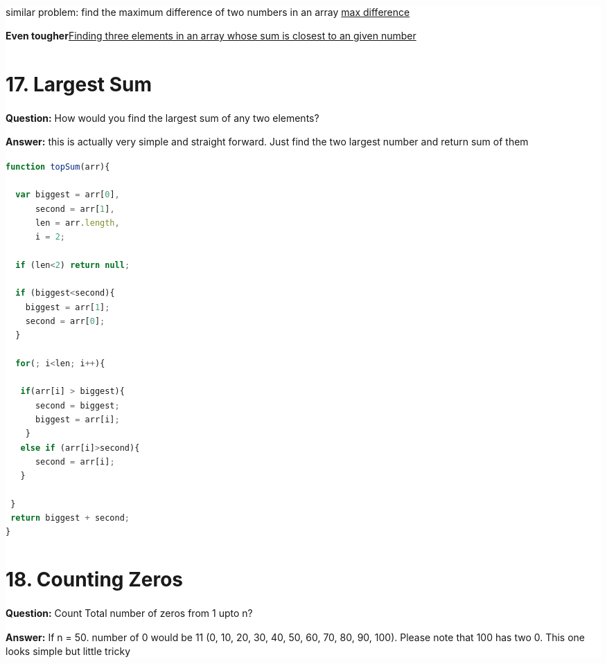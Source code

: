 
similar problem: find the maximum difference of two numbers in an array [max difference](http://programmingpraxis.com/2011/04/01/maximum-difference-in-an-array/)

**Even tougher**[Finding three elements in an array whose sum is closest to an given number](http://stackoverflow.com/questions/2070359/finding-three-elements-in-an-array-whose-sum-is-closest-to-an-given-number)

# **17. Largest Sum**

**Question:** How would you find the largest sum of any two elements?

**Answer:** this is actually very simple and straight forward. Just find the two largest number and return sum of them

```jsx
function topSum(arr){

  var biggest = arr[0],
      second = arr[1],
      len = arr.length,
      i = 2;

  if (len<2) return null;

  if (biggest<second){
    biggest = arr[1];
    second = arr[0];
  }

  for(; i<len; i++){

   if(arr[i] > biggest){
      second = biggest;
      biggest = arr[i];
    }
   else if (arr[i]>second){
      second = arr[i];
   }

 }
 return biggest + second;
}

```

# **18. Counting Zeros**

**Question:** Count Total number of zeros from 1 upto n?

**Answer:** If n = 50. number of 0 would be 11 (0, 10, 20, 30, 40, 50, 60, 70, 80, 90, 100). Please note that 100 has two 0. This one looks simple but little tricky
